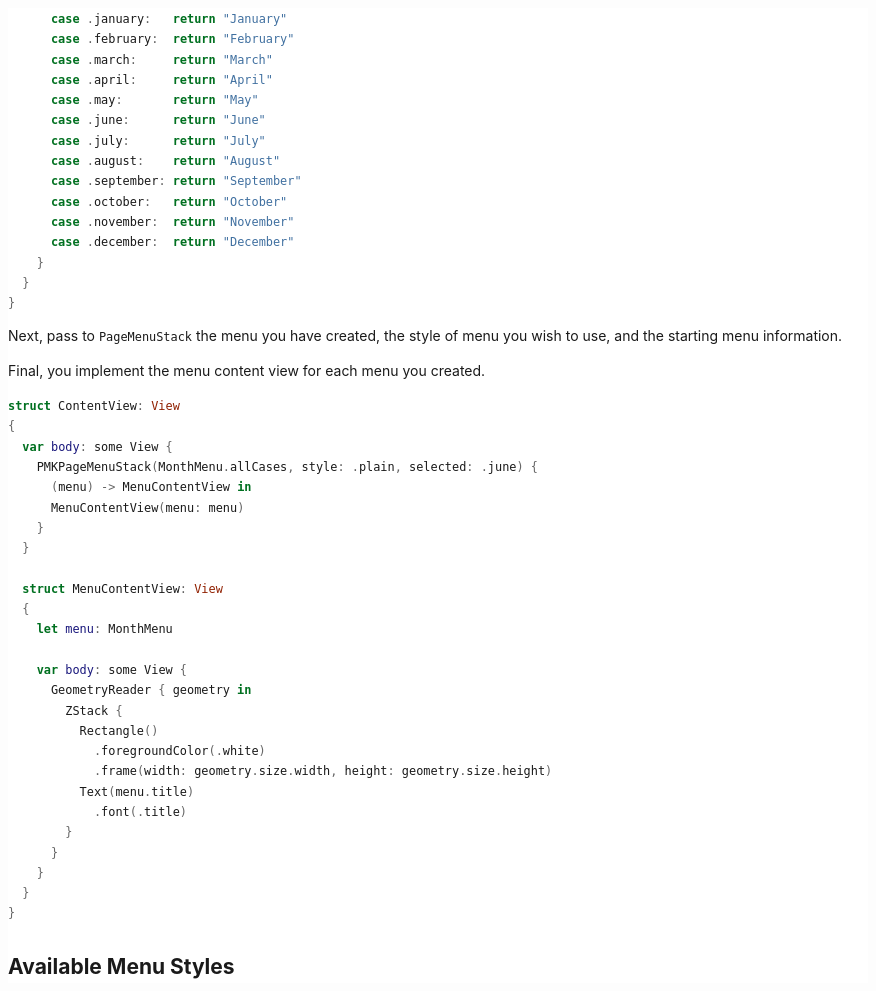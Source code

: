 ```swift
      case .january:   return "January"
      case .february:  return "February"
      case .march:     return "March"
      case .april:     return "April"
      case .may:       return "May"
      case .june:      return "June"
      case .july:      return "July"
      case .august:    return "August"
      case .september: return "September"
      case .october:   return "October"
      case .november:  return "November"
      case .december:  return "December"
    }
  }
}
```

Next, pass to `PageMenuStack` the menu you have created, the style of menu you wish to use, and the starting menu information.

Final, you implement the menu content view for each menu you created.

```swift
struct ContentView: View
{
  var body: some View {
    PMKPageMenuStack(MonthMenu.allCases, style: .plain, selected: .june) {
      (menu) -> MenuContentView in
      MenuContentView(menu: menu)
    }
  }

  struct MenuContentView: View
  {
    let menu: MonthMenu

    var body: some View {
      GeometryReader { geometry in
        ZStack {
          Rectangle()
            .foregroundColor(.white)
            .frame(width: geometry.size.width, height: geometry.size.height)
          Text(menu.title)
            .font(.title)
        }
      }
    }
  }
}
```


## Available Menu Styles
